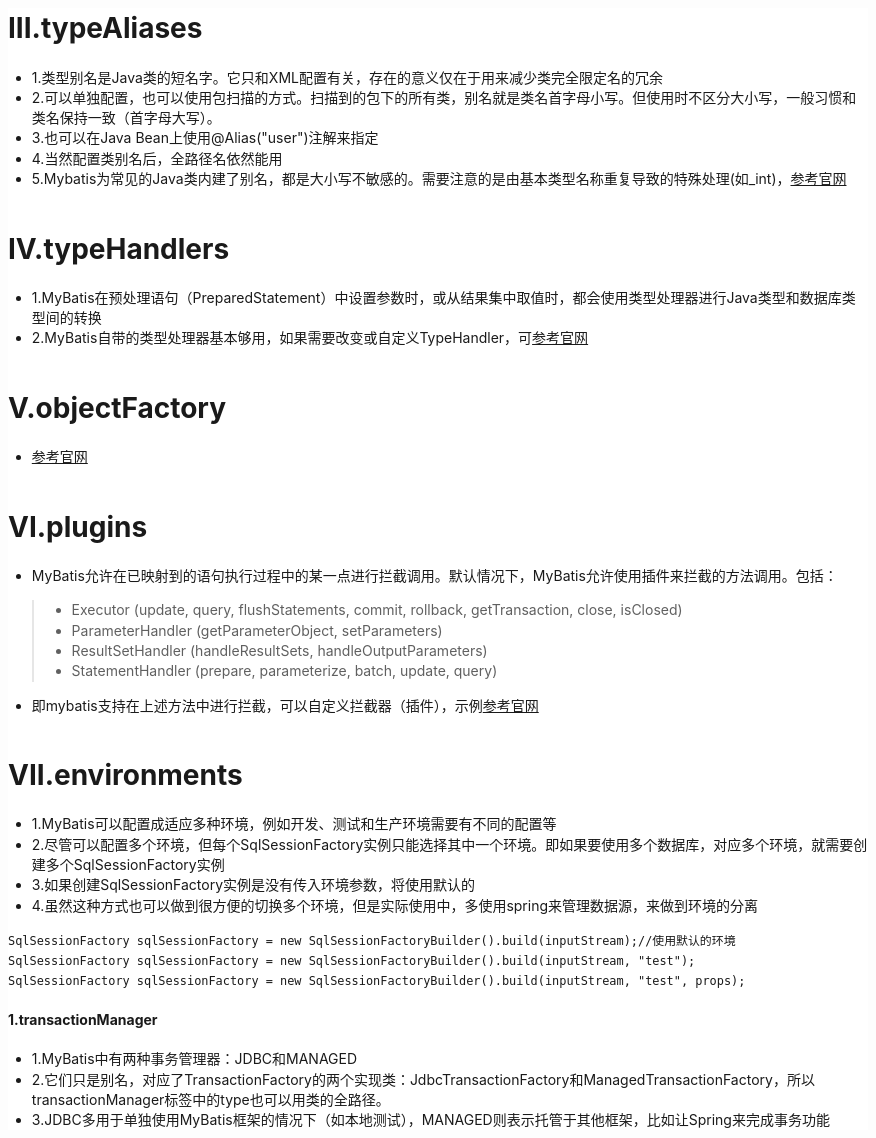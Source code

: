 # III.typeAliases

- 1.类型别名是Java类的短名字。它只和XML配置有关，存在的意义仅在于用来减少类完全限定名的冗余
- 2.可以单独配置，也可以使用包扫描的方式。扫描到的包下的所有类，别名就是类名首字母小写。但使用时不区分大小写，一般习惯和类名保持一致（首字母大写）。
- 3.也可以在Java Bean上使用@Alias("user")注解来指定
- 4.当然配置类别名后，全路径名依然能用
- 5.Mybatis为常见的Java类内建了别名，都是大小写不敏感的。需要注意的是由基本类型名称重复导致的特殊处理(如_int)，[参考官网](http://www.mybatis.org/mybatis-3/zh/configuration.html#typeAliases)

# IV.typeHandlers

- 1.MyBatis在预处理语句（PreparedStatement）中设置参数时，或从结果集中取值时，都会使用类型处理器进行Java类型和数据库类型间的转换
- 2.MyBatis自带的类型处理器基本够用，如果需要改变或自定义TypeHandler，可[参考官网](http://www.mybatis.org/mybatis-3/zh/configuration.html#typeHandlers)

# V.objectFactory

- [参考官网](http://www.mybatis.org/mybatis-3/zh/configuration.html#objectFactory)

# VI.plugins

- MyBatis允许在已映射到的语句执行过程中的某一点进行拦截调用。默认情况下，MyBatis允许使用插件来拦截的方法调用。包括：

>- Executor (update, query, flushStatements, commit, rollback, getTransaction, close, isClosed)
>- ParameterHandler (getParameterObject, setParameters)
>- ResultSetHandler (handleResultSets, handleOutputParameters)
>- StatementHandler (prepare, parameterize, batch, update, query)

- 即mybatis支持在上述方法中进行拦截，可以自定义拦截器（插件），示例[参考官网](http://www.mybatis.org/mybatis-3/zh/configuration.html#plugins)


# VII.environments

- 1.MyBatis可以配置成适应多种环境，例如开发、测试和生产环境需要有不同的配置等
- 2.尽管可以配置多个环境，但每个SqlSessionFactory实例只能选择其中一个环境。即如果要使用多个数据库，对应多个环境，就需要创建多个SqlSessionFactory实例
- 3.如果创建SqlSessionFactory实例是没有传入环境参数，将使用默认的
- 4.虽然这种方式也可以做到很方便的切换多个环境，但是实际使用中，多使用spring来管理数据源，来做到环境的分离

```
SqlSessionFactory sqlSessionFactory = new SqlSessionFactoryBuilder().build(inputStream);//使用默认的环境
SqlSessionFactory sqlSessionFactory = new SqlSessionFactoryBuilder().build(inputStream, "test");
SqlSessionFactory sqlSessionFactory = new SqlSessionFactoryBuilder().build(inputStream, "test", props);
```

#### 1.transactionManager

- 1.MyBatis中有两种事务管理器：JDBC和MANAGED
- 2.它们只是别名，对应了TransactionFactory的两个实现类：JdbcTransactionFactory和ManagedTransactionFactory，所以transactionManager标签中的type也可以用类的全路径。
- 3.JDBC多用于单独使用MyBatis框架的情况下（如本地测试），MANAGED则表示托管于其他框架，比如让Spring来完成事务功能
